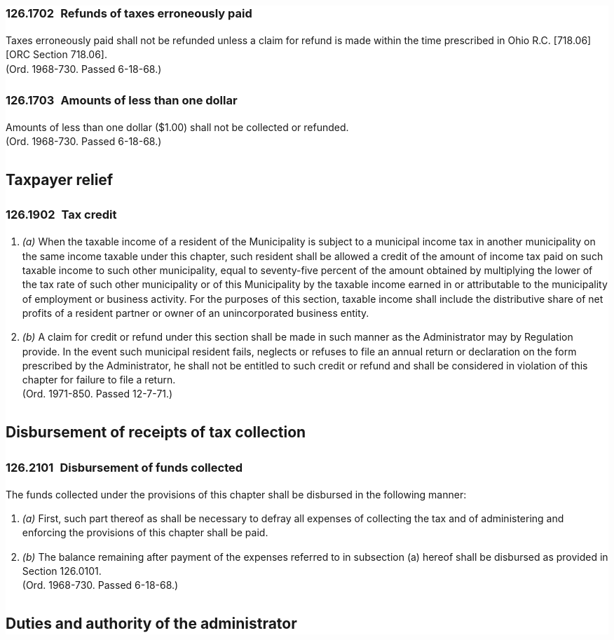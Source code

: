 ### 126.1702   Refunds of taxes erroneously paid

Taxes erroneously paid shall not be refunded unless a claim for refund is made
within the time prescribed in Ohio R.C. [718.06][ORC Section 718.06].\
(Ord. 1968-730. Passed 6-18-68.)

### 126.1703   Amounts of less than one dollar

Amounts of less than one dollar ($1.00) shall not be collected or refunded.\
(Ord. 1968-730. Passed 6-18-68.)

## Taxpayer relief

### 126.1902   Tax credit

1. _(a)_ When the taxable income of a resident of the Municipality is subject to
a municipal income tax in another municipality on the same income taxable under
this chapter, such resident shall be allowed a credit of the amount of income
tax paid on such taxable income to such other municipality, equal to
seventy-five percent of the amount obtained by multiplying the lower of the tax
rate of such other municipality or of this Municipality by the taxable income
earned in or attributable to the municipality of employment or business
activity. For the purposes of this section, taxable income shall include the
distributive share of net profits of a resident partner or owner of an
unincorporated business entity.

2. _(b)_ A claim for credit or refund under this section shall be made in such
manner as the Administrator may by Regulation provide. In the event such
municipal resident fails, neglects or refuses to file an annual return or
declaration on the form prescribed by the Administrator, he shall not be
entitled to such credit or refund and shall be considered in violation of this
chapter for failure to file a return.\
(Ord. 1971-850. Passed 12-7-71.)

## Disbursement of receipts of tax collection

### 126.2101   Disbursement of funds collected

The funds collected under the provisions of this chapter shall be disbursed in
the following manner:

1. _(a)_ First, such part thereof as shall be necessary to defray all expenses
of collecting the tax and of administering and enforcing the provisions of this
chapter shall be paid.

2. _(b)_ The balance remaining after payment of the expenses referred to in
subsection (a) hereof shall be disbursed as provided in Section 126.0101.\
(Ord. 1968-730. Passed 6-18-68.)

## Duties and authority of the administrator
